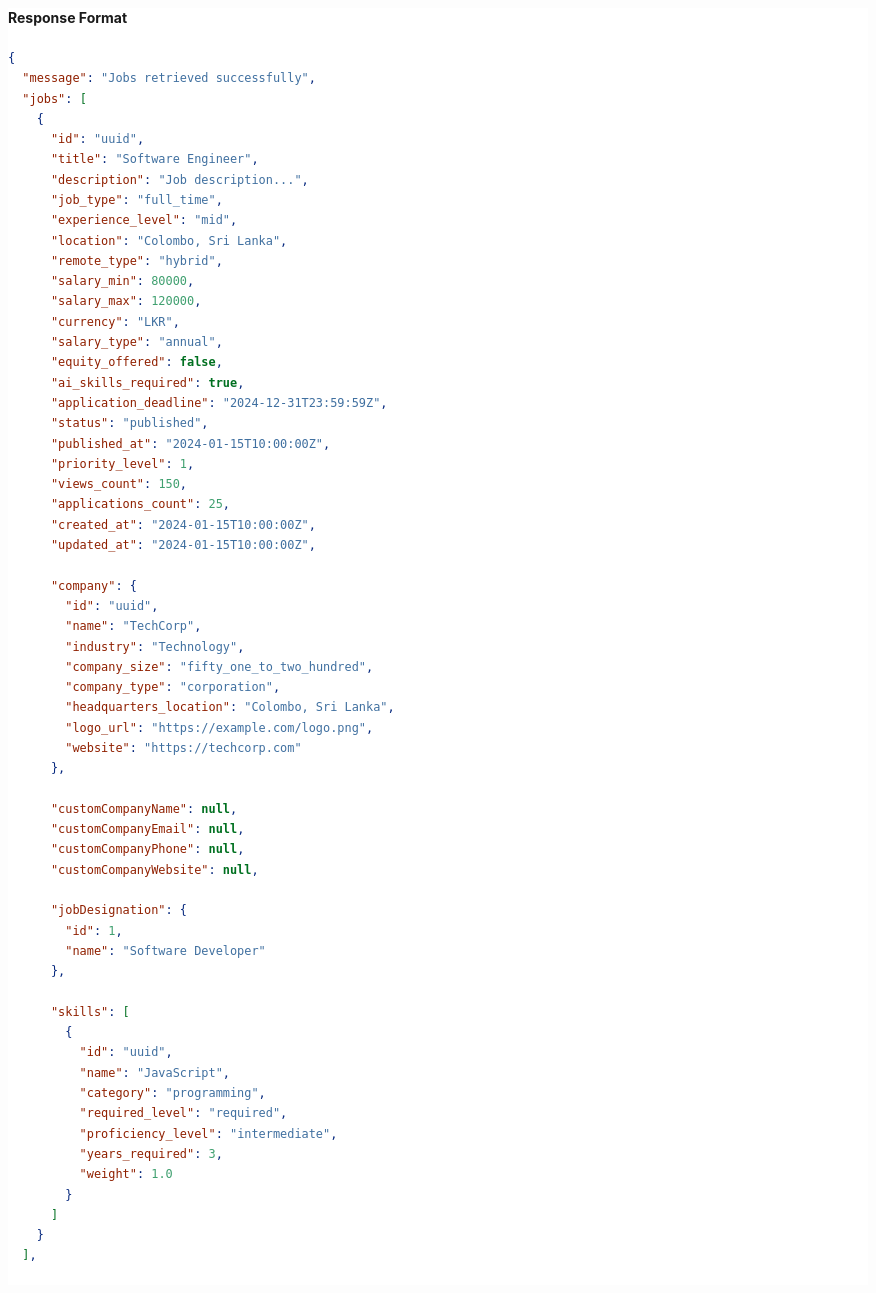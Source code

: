 #### Response Format

```json
{
  "message": "Jobs retrieved successfully",
  "jobs": [
    {
      "id": "uuid",
      "title": "Software Engineer",
      "description": "Job description...",
      "job_type": "full_time",
      "experience_level": "mid",
      "location": "Colombo, Sri Lanka",
      "remote_type": "hybrid",
      "salary_min": 80000,
      "salary_max": 120000,
      "currency": "LKR",
      "salary_type": "annual",
      "equity_offered": false,
      "ai_skills_required": true,
      "application_deadline": "2024-12-31T23:59:59Z",
      "status": "published",
      "published_at": "2024-01-15T10:00:00Z",
      "priority_level": 1,
      "views_count": 150,
      "applications_count": 25,
      "created_at": "2024-01-15T10:00:00Z",
      "updated_at": "2024-01-15T10:00:00Z",
      
      "company": {
        "id": "uuid",
        "name": "TechCorp",
        "industry": "Technology",
        "company_size": "fifty_one_to_two_hundred",
        "company_type": "corporation",
        "headquarters_location": "Colombo, Sri Lanka",
        "logo_url": "https://example.com/logo.png",
        "website": "https://techcorp.com"
      },
      
      "customCompanyName": null,
      "customCompanyEmail": null,
      "customCompanyPhone": null,
      "customCompanyWebsite": null,
      
      "jobDesignation": {
        "id": 1,
        "name": "Software Developer"
      },
      
      "skills": [
        {
          "id": "uuid",
          "name": "JavaScript",
          "category": "programming",
          "required_level": "required",
          "proficiency_level": "intermediate",
          "years_required": 3,
          "weight": 1.0
        }
      ]
    }
  ],
  
```